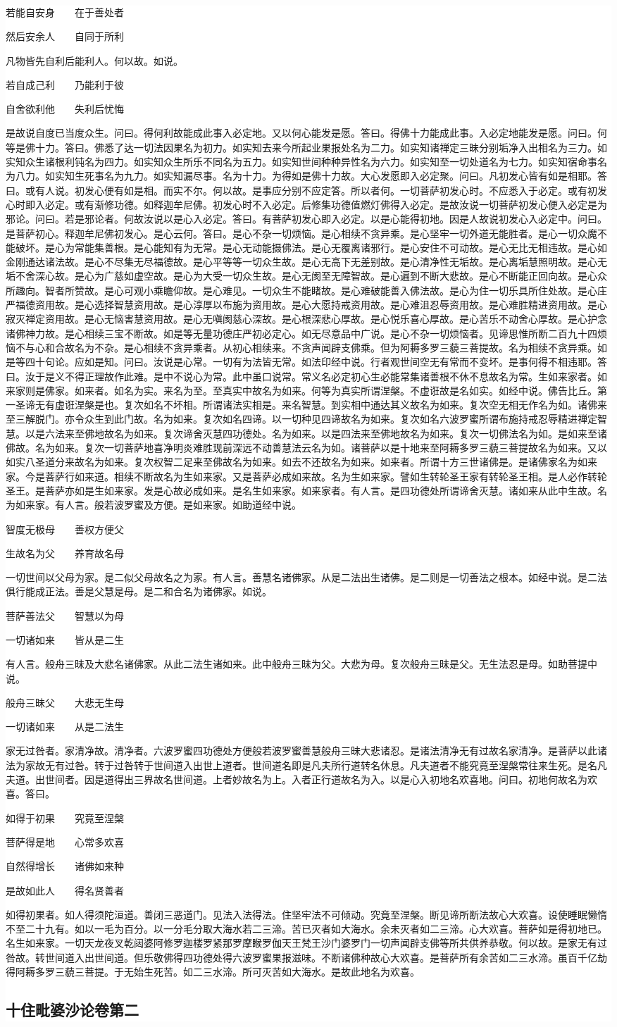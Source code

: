 若能自安身　　在于善处者  

然后安余人　　自同于所利  

凡物皆先自利后能利人。何以故。如说。  

若自成己利　　乃能利于彼  

自舍欲利他　　失利后忧悔  

是故说自度已当度众生。问曰。得何利故能成此事入必定地。又以何心能发是愿。答曰。得佛十力能成此事。入必定地能发是愿。问曰。何等是佛十力。答曰。佛悉了达一切法因果名为初力。如实知去来今所起业果报处名为二力。如实知诸禅定三昧分别垢净入出相名为三力。如实知众生诸根利钝名为四力。如实知众生所乐不同名为五力。如实知世间种种异性名为六力。如实知至一切处道名为七力。如实知宿命事名为八力。如实知生死事名为九力。如实知漏尽事。名为十力。为得如是佛十力故。大心发愿即入必定聚。问曰。凡初发心皆有如是相耶。答曰。或有人说。初发心便有如是相。而实不尔。何以故。是事应分别不应定答。所以者何。一切菩萨初发心时。不应悉入于必定。或有初发心时即入必定。或有渐修功德。如释迦牟尼佛。初发心时不入必定。后修集功德值燃灯佛得入必定。是故汝说一切菩萨初发心便入必定是为邪论。问曰。若是邪论者。何故汝说以是心入必定。答曰。有菩萨初发心即入必定。以是心能得初地。因是人故说初发心入必定中。问曰。是菩萨初心。释迦牟尼佛初发心。是心云何。答曰。是心不杂一切烦恼。是心相续不贪异乘。是心坚牢一切外道无能胜者。是心一切众魔不能破坏。是心为常能集善根。是心能知有为无常。是心无动能摄佛法。是心无覆离诸邪行。是心安住不可动故。是心无比无相违故。是心如金刚通达诸法故。是心不尽集无尽福德故。是心平等等一切众生故。是心无高下无差别故。是心清净性无垢故。是心离垢慧照明故。是心无垢不舍深心故。是心为广慈如虚空故。是心为大受一切众生故。是心无阂至无障智故。是心遍到不断大悲故。是心不断能正回向故。是心众所趣向。智者所赞故。是心可观小乘瞻仰故。是心难见。一切众生不能睹故。是心难破能善入佛法故。是心为住一切乐具所住处故。是心庄严福德资用故。是心选择智慧资用故。是心淳厚以布施为资用故。是心大愿持戒资用故。是心难沮忍辱资用故。是心难胜精进资用故。是心寂灭禅定资用故。是心无恼害慧资用故。是心无嗔阂慈心深故。是心根深悲心厚故。是心悦乐喜心厚故。是心苦乐不动舍心厚故。是心护念诸佛神力故。是心相续三宝不断故。如是等无量功德庄严初必定心。如无尽意品中广说。是心不杂一切烦恼者。见谛思惟所断二百九十四烦恼不与心和合故名为不杂。是心相续不贪异乘者。从初心相续来。不贪声闻辟支佛乘。但为阿耨多罗三藐三菩提故。名为相续不贪异乘。如是等四十句论。应如是知。问曰。汝说是心常。一切有为法皆无常。如法印经中说。行者观世间空无有常而不变坏。是事何得不相违耶。答曰。汝于是义不得正理故作此难。是中不说心为常。此中虽口说常。常义名必定初心生必能常集诸善根不休不息故名为常。生如来家者。如来家则是佛家。如来者。如名为实。来名为至。至真实中故名为如来。何等为真实所谓涅槃。不虚诳故是名如实。如经中说。佛告比丘。第一圣谛无有虚诳涅槃是也。复次如名不坏相。所谓诸法实相是。来名智慧。到实相中通达其义故名为如来。复次空无相无作名为如。诸佛来至三解脱门。亦令众生到此门故。名为如来。复次如名四谛。以一切种见四谛故名为如来。复次如名六波罗蜜所谓布施持戒忍辱精进禅定智慧。以是六法来至佛地故名为如来。复次谛舍灭慧四功德处。名为如来。以是四法来至佛地故名为如来。复次一切佛法名为如。是如来至诸佛故。名为如来。复次一切菩萨地喜净明炎难胜现前深远不动善慧法云名为如。诸菩萨以是十地来至阿耨多罗三藐三菩提故名为如来。又以如实八圣道分来故名为如来。复次权智二足来至佛故名为如来。如去不还故名为如来。如来者。所谓十方三世诸佛是。是诸佛家名为如来家。今是菩萨行如来道。相续不断故名为生如来家。又是菩萨必成如来故。名为生如来家。譬如生转轮圣王家有转轮圣王相。是人必作转轮圣王。是菩萨亦如是生如来家。发是心故必成如来。是名生如来家。如来家者。有人言。是四功德处所谓谛舍灭慧。诸如来从此中生故。名为如来家。有人言。般若波罗蜜及方便。是如来家。如助道经中说。  

智度无极母　　善权方便父  

生故名为父　　养育故名母  

一切世间以父母为家。是二似父母故名之为家。有人言。善慧名诸佛家。从是二法出生诸佛。是二则是一切善法之根本。如经中说。是二法俱行能成正法。善是父慧是母。是二和合名为诸佛家。如说。  

菩萨善法父　　智慧以为母  

一切诸如来　　皆从是二生  

有人言。般舟三昧及大悲名诸佛家。从此二法生诸如来。此中般舟三昧为父。大悲为母。复次般舟三昧是父。无生法忍是母。如助菩提中说。  

般舟三昧父　　大悲无生母  

一切诸如来　　从是二法生  

家无过咎者。家清净故。清净者。六波罗蜜四功德处方便般若波罗蜜善慧般舟三昧大悲诸忍。是诸法清净无有过故名家清净。是菩萨以此诸法为家故无有过咎。转于过咎转于世间道入出世上道者。世间道名即是凡夫所行道转名休息。凡夫道者不能究竟至涅槃常往来生死。是名凡夫道。出世间者。因是道得出三界故名世间道。上者妙故名为上。入者正行道故名为入。以是心入初地名欢喜地。问曰。初地何故名为欢喜。答曰。  

如得于初果　　究竟至涅槃  

菩萨得是地　　心常多欢喜  

自然得增长　　诸佛如来种  

是故如此人　　得名贤善者  

如得初果者。如人得须陀洹道。善闭三恶道门。见法入法得法。住坚牢法不可倾动。究竟至涅槃。断见谛所断法故心大欢喜。设使睡眠懒惰不至二十九有。如以一毛为百分。以一分毛分取大海水若二三渧。苦已灭者如大海水。余未灭者如二三渧。心大欢喜。菩萨如是得初地已。名生如来家。一切天龙夜叉乾闼婆阿修罗迦楼罗紧那罗摩睺罗伽天王梵王沙门婆罗门一切声闻辟支佛等所共供养恭敬。何以故。是家无有过咎故。转世间道入出世间道。但乐敬佛得四功德处得六波罗蜜果报滋味。不断诸佛种故心大欢喜。是菩萨所有余苦如二三水渧。虽百千亿劫得阿耨多罗三藐三菩提。于无始生死苦。如二三水渧。所可灭苦如大海水。是故此地名为欢喜。  

## 十住毗婆沙论卷第二
